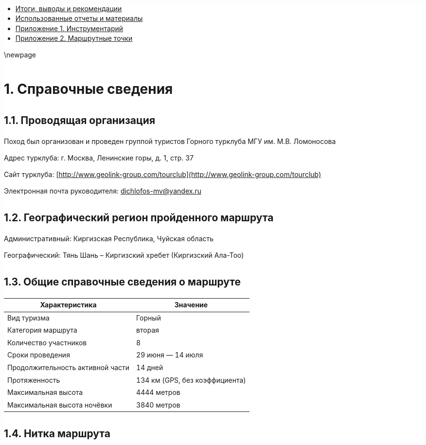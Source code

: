 - [Итоги, выводы и&nbsp;рекомендации](#%D0%B8%D1%82%D0%BE%D0%B3%D0%B8-%D0%B2%D1%8B%D0%B2%D0%BE%D0%B4%D1%8B-%D0%B8%D1%80%D0%B5%D0%BA%D0%BE%D0%BC%D0%B5%D0%BD%D0%B4%D0%B0%D1%86%D0%B8%D0%B8)
- [Использованные отчеты и&nbsp;материалы](#%D0%B8%D1%81%D0%BF%D0%BE%D0%BB%D1%8C%D0%B7%D0%BE%D0%B2%D0%B0%D0%BD%D0%BD%D1%8B%D0%B5-%D0%BE%D1%82%D1%87%D0%B5%D1%82%D1%8B-%D0%B8%D0%BC%D0%B0%D1%82%D0%B5%D1%80%D0%B8%D0%B0%D0%BB%D1%8B)
- [Приложение 1. Инструментарий](#%D0%BF%D1%80%D0%B8%D0%BB%D0%BE%D0%B6%D0%B5%D0%BD%D0%B8%D0%B5-1-%D0%B8%D0%BD%D1%81%D1%82%D1%80%D1%83%D0%BC%D0%B5%D0%BD%D1%82%D0%B0%D1%80%D0%B8%D0%B9)
- [Приложение 2. Маршрутные точки](#%D0%BF%D1%80%D0%B8%D0%BB%D0%BE%D0%B6%D0%B5%D0%BD%D0%B8%D0%B5-2-%D0%BC%D0%B0%D1%80%D1%88%D1%80%D1%83%D1%82%D0%BD%D1%8B%D0%B5-%D1%82%D0%BE%D1%87%D0%BA%D0%B8)



\newpage

# 1. Справочные сведения
## 1.1. Проводящая организация
Поход был организован и&nbsp;проведен группой туристов Горного турклуба МГУ им. М.В. Ломоносова

Адрес турклуба: г. Москва, Ленинские горы, д. 1, стр. 37

Сайт турклуба: [http://www.geolink-group.com/tourclub](http://www.geolink-group.com/tourclub)

Электронная почта руководителя: [dichlofos-mv@yandex.ru](mailto:dichlofos-mv@yandex.ru)

## 1.2. Географический регион пройденного маршрута
Административный:
Киргизская Республика, Чуйская область

Географический:
Тянь Шань – Киргизский хребет (Киргизский Ала-Тоо)

## 1.3. Общие справочные сведения о маршруте

| Характеристика | Значение         |
| -------------- | -----------------|
| Вид туризма | Горный |
| Категория маршрута | вторая |
| Количество участников | 8 |
| Сроки проведения | 29 июня — 14 июля |
| Продолжительность активной части | 14 дней |
| Протяженность | 134 км (GPS, без коэффициента) |
| Максимальная высота | 4444 метров |
| Максимальная высота ночёвки | 3840 метров |

## 1.4. Нитка маршрута
